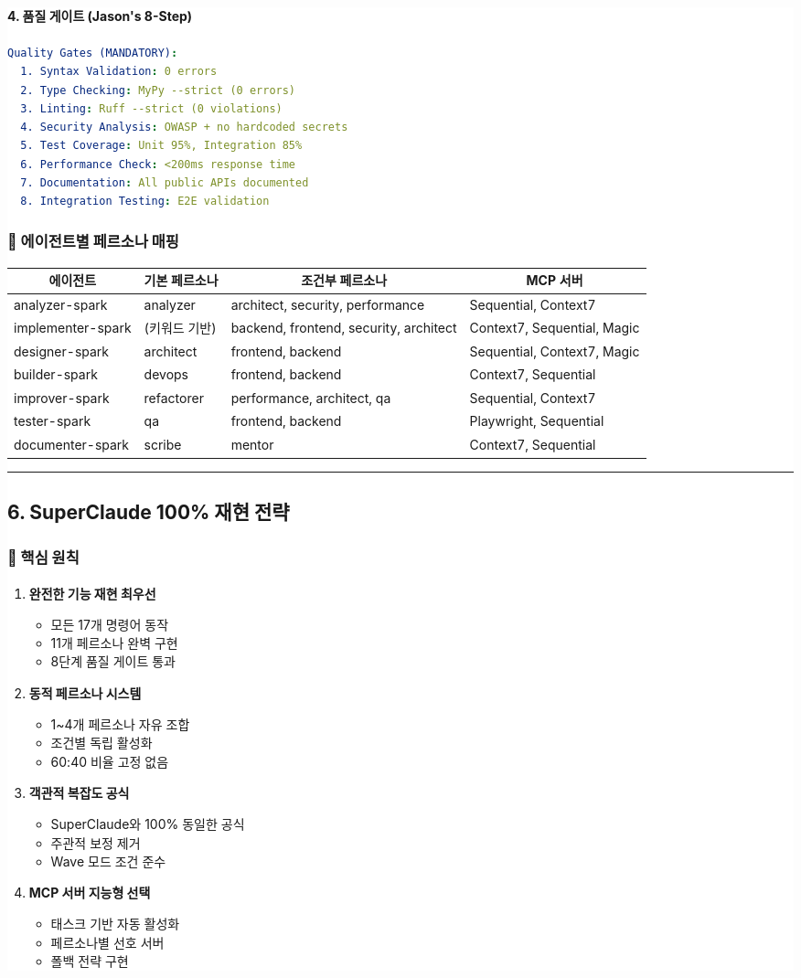 #### 4. 품질 게이트 (Jason's 8-Step)
```yaml
Quality Gates (MANDATORY):
  1. Syntax Validation: 0 errors
  2. Type Checking: MyPy --strict (0 errors)
  3. Linting: Ruff --strict (0 violations)
  4. Security Analysis: OWASP + no hardcoded secrets
  5. Test Coverage: Unit 95%, Integration 85%
  6. Performance Check: <200ms response time
  7. Documentation: All public APIs documented
  8. Integration Testing: E2E validation
```

### 🎯 에이전트별 페르소나 매핑

| 에이전트 | 기본 페르소나 | 조건부 페르소나 | MCP 서버 |
|---------|--------------|----------------|----------|
| analyzer-spark | analyzer | architect, security, performance | Sequential, Context7 |
| implementer-spark | (키워드 기반) | backend, frontend, security, architect | Context7, Sequential, Magic |
| designer-spark | architect | frontend, backend | Sequential, Context7, Magic |
| builder-spark | devops | frontend, backend | Context7, Sequential |
| improver-spark | refactorer | performance, architect, qa | Sequential, Context7 |
| tester-spark | qa | frontend, backend | Playwright, Sequential |
| documenter-spark | scribe | mentor | Context7, Sequential |

---

## 6. SuperClaude 100% 재현 전략

### 🎯 핵심 원칙

1. **완전한 기능 재현 최우선**
   - 모든 17개 명령어 동작
   - 11개 페르소나 완벽 구현
   - 8단계 품질 게이트 통과

2. **동적 페르소나 시스템**
   - 1~4개 페르소나 자유 조합
   - 조건별 독립 활성화
   - 60:40 비율 고정 없음

3. **객관적 복잡도 공식**
   - SuperClaude와 100% 동일한 공식
   - 주관적 보정 제거
   - Wave 모드 조건 준수

4. **MCP 서버 지능형 선택**
   - 태스크 기반 자동 활성화
   - 페르소나별 선호 서버
   - 폴백 전략 구현
